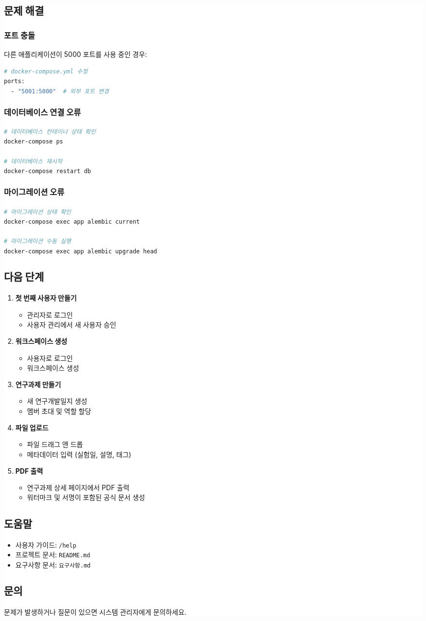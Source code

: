 ## 문제 해결

### 포트 충돌
다른 애플리케이션이 5000 포트를 사용 중인 경우:
```bash
# docker-compose.yml 수정
ports:
  - "5001:5000"  # 외부 포트 변경
```

### 데이터베이스 연결 오류
```bash
# 데이터베이스 컨테이너 상태 확인
docker-compose ps

# 데이터베이스 재시작
docker-compose restart db
```

### 마이그레이션 오류
```bash
# 마이그레이션 상태 확인
docker-compose exec app alembic current

# 마이그레이션 수동 실행
docker-compose exec app alembic upgrade head
```

## 다음 단계

1. **첫 번째 사용자 만들기**
   - 관리자로 로그인
   - 사용자 관리에서 새 사용자 승인

2. **워크스페이스 생성**
   - 사용자로 로그인
   - 워크스페이스 생성

3. **연구과제 만들기**
   - 새 연구개발일지 생성
   - 멤버 초대 및 역할 할당

4. **파일 업로드**
   - 파일 드래그 앤 드롭
   - 메타데이터 입력 (실험일, 설명, 태그)

5. **PDF 출력**
   - 연구과제 상세 페이지에서 PDF 출력
   - 워터마크 및 서명이 포함된 공식 문서 생성

## 도움말

- 사용자 가이드: `/help`
- 프로젝트 문서: `README.md`
- 요구사항 문서: `요구사항.md`

## 문의

문제가 발생하거나 질문이 있으면 시스템 관리자에게 문의하세요.

